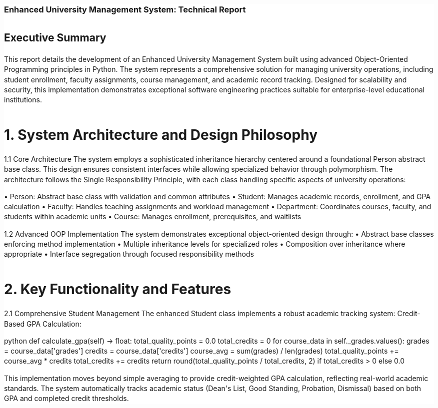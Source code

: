 ### Enhanced University Management System: Technical Report

## Executive Summary
This report details the development of an Enhanced University Management System built using advanced Object-Oriented Programming principles in Python. The system represents a comprehensive solution for managing university operations, including student enrollment, faculty assignments, course management, and academic record tracking. Designed for scalability and security, this implementation demonstrates exceptional software engineering practices suitable for enterprise-level educational institutions.

# 1.	System Architecture and Design Philosophy

1.1 Core Architecture
The system employs a sophisticated inheritance hierarchy centered around a foundational Person abstract base class. This design ensures consistent interfaces while allowing specialized behavior through polymorphism. The architecture follows the Single Responsibility Principle, with each class handling specific aspects of university operations:

•	Person: Abstract base class with validation and common attributes
•	Student: Manages academic records, enrollment, and GPA calculation
•	Faculty: Handles teaching assignments and workload management
•	Department: Coordinates courses, faculty, and students within academic units
•	Course: Manages enrollment, prerequisites, and waitlists

1.2 Advanced OOP Implementation
The system demonstrates exceptional object-oriented design through:
•	Abstract base classes enforcing method implementation
•	Multiple inheritance levels for specialized roles
•	Composition over inheritance where appropriate
•	Interface segregation through focused responsibility methods


# 2.	Key Functionality and Features

2.1 Comprehensive Student Management
The enhanced Student class implements a robust academic tracking system:
Credit-Based GPA Calculation:

python
def calculate_gpa(self) -> float:
    total_quality_points = 0.0
    total_credits = 0
    for course_data in self._grades.values():
        grades = course_data['grades']
        credits = course_data['credits']
        course_avg = sum(grades) / len(grades)
        total_quality_points += course_avg * credits
        total_credits += credits
    return round(total_quality_points / total_credits, 2) if total_credits > 0 else 0.0

This implementation moves beyond simple averaging to provide credit-weighted GPA calculation, reflecting real-world academic standards. The system automatically tracks academic status (Dean's List, Good Standing, Probation, Dismissal) based on both GPA and completed credit thresholds.
